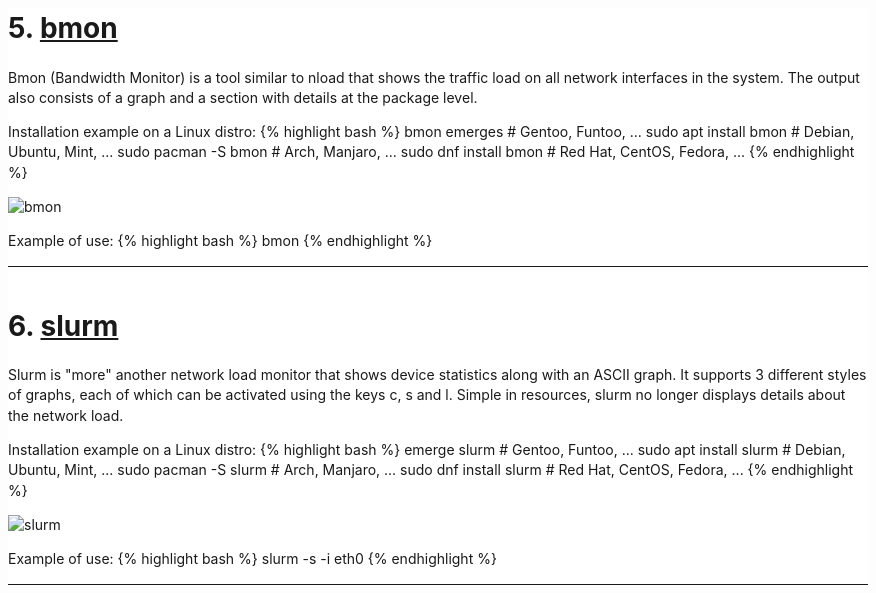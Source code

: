 
# 5. [bmon](https://github.com/tgraf/bmon)
Bmon (Bandwidth Monitor) is a tool similar to nload that shows the traffic load on all network interfaces in the system. The output also consists of a graph and a section with details at the package level.


<script async src="//pagead2.googlesyndication.com/pagead/js/adsbygoogle.js"></script>
<ins class="adsbygoogle"
style="display:block; text-align:center;"
data-ad-layout="in-article"
data-ad-format="fluid"
data-ad-client="ca-pub-2838251107855362"
data-ad-slot="8549252987"></ins>
<script>
(adsbygoogle = window.adsbygoogle || []).push({});
</script>

Installation example on a Linux distro:
{% highlight bash %}
bmon emerges # Gentoo, Funtoo, ...
sudo apt install bmon # Debian, Ubuntu, Mint, ...
sudo pacman -S bmon # Arch, Manjaro, ...
sudo dnf install bmon # Red Hat, CentOS, Fedora, ...
{% endhighlight %}

![bmon](/assets/img/rede/bmon.png)

Example of use:
{% highlight bash %}
bmon
{% endhighlight %}

---

# 6. [slurm](https://github.com/mattthias/slurm)
Slurm is "more" another network load monitor that shows device statistics along with an ASCII graph. It supports 3 different styles of graphs, each of which can be activated using the keys c, s and l. Simple in resources, slurm no longer displays details about the network load.

Installation example on a Linux distro:
{% highlight bash %}
emerge slurm # Gentoo, Funtoo, ...
sudo apt install slurm # Debian, Ubuntu, Mint, ...
sudo pacman -S slurm # Arch, Manjaro, ...
sudo dnf install slurm # Red Hat, CentOS, Fedora, ...
{% endhighlight %}

![slurm](/assets/img/rede/slurm.png)

Example of use:
{% highlight bash %}
slurm -s -i eth0
{% endhighlight %}

---